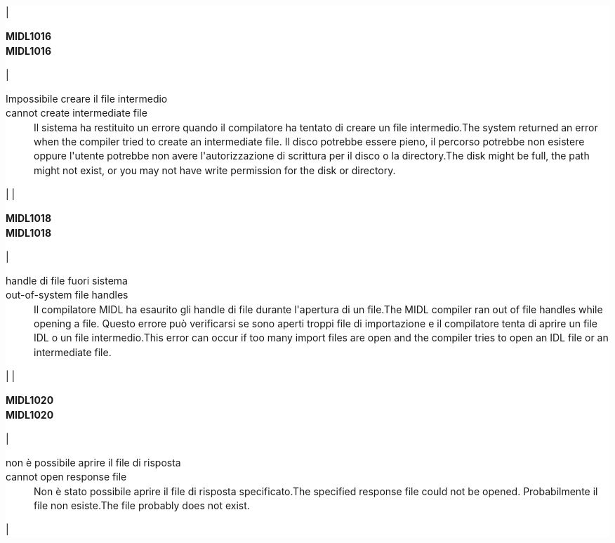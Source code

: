 | <span id="MIDL1016"></span><span id="midl1016"></span><dl> <span data-ttu-id="f815c-170"><dt>**MIDL1016**</dt></span><span class="sxs-lookup"><span data-stu-id="f815c-170"><dt>**MIDL1016**</dt></span></span> </dl> | <dl> <span data-ttu-id="f815c-171"><dt><span id="cannot_create_intermediate_file"></span><span id="CANNOT_CREATE_INTERMEDIATE_FILE"></span>Impossibile creare il file intermedio</dt></span><span class="sxs-lookup"><span data-stu-id="f815c-171"><dt><span id="cannot_create_intermediate_file"></span><span id="CANNOT_CREATE_INTERMEDIATE_FILE"></span>cannot create intermediate file</dt></span></span> <dd> <span data-ttu-id="f815c-172">Il sistema ha restituito un errore quando il compilatore ha tentato di creare un file intermedio.</span><span class="sxs-lookup"><span data-stu-id="f815c-172">The system returned an error when the compiler tried to create an intermediate file.</span></span> <span data-ttu-id="f815c-173">Il disco potrebbe essere pieno, il percorso potrebbe non esistere oppure l'utente potrebbe non avere l'autorizzazione di scrittura per il disco o la directory.</span><span class="sxs-lookup"><span data-stu-id="f815c-173">The disk might be full, the path might not exist, or you may not have write permission for the disk or directory.</span></span><br/> </dd> </dl>                                                                                                                                                                                                                                                                                                                                                                                                                                 |
| <span id="MIDL1018"></span><span id="midl1018"></span><dl> <span data-ttu-id="f815c-174"><dt>**MIDL1018**</dt></span><span class="sxs-lookup"><span data-stu-id="f815c-174"><dt>**MIDL1018**</dt></span></span> </dl> | <dl> <span data-ttu-id="f815c-175"><dt><span id="out-of-system_file_handles"></span><span id="OUT-OF-SYSTEM_FILE_HANDLES"></span>handle di file fuori sistema</dt></span><span class="sxs-lookup"><span data-stu-id="f815c-175"><dt><span id="out-of-system_file_handles"></span><span id="OUT-OF-SYSTEM_FILE_HANDLES"></span>out-of-system file handles</dt></span></span> <dd> <span data-ttu-id="f815c-176">Il compilatore MIDL ha esaurito gli handle di file durante l'apertura di un file.</span><span class="sxs-lookup"><span data-stu-id="f815c-176">The MIDL compiler ran out of file handles while opening a file.</span></span> <span data-ttu-id="f815c-177">Questo errore può verificarsi se sono aperti troppi file di importazione e il compilatore tenta di aprire un file IDL o un file intermedio.</span><span class="sxs-lookup"><span data-stu-id="f815c-177">This error can occur if too many import files are open and the compiler tries to open an IDL file or an intermediate file.</span></span><br/> </dd> </dl>                                                                                                                                                                                                                                                                                                                                                                                                                                                            |
| <span id="MIDL1020"></span><span id="midl1020"></span><dl> <span data-ttu-id="f815c-178"><dt>**MIDL1020**</dt></span><span class="sxs-lookup"><span data-stu-id="f815c-178"><dt>**MIDL1020**</dt></span></span> </dl> | <dl> <span data-ttu-id="f815c-179"><dt><span id="cannot_open_response_file"></span><span id="CANNOT_OPEN_RESPONSE_FILE"></span>non è possibile aprire il file di risposta</dt></span><span class="sxs-lookup"><span data-stu-id="f815c-179"><dt><span id="cannot_open_response_file"></span><span id="CANNOT_OPEN_RESPONSE_FILE"></span>cannot open response file</dt></span></span> <dd> <span data-ttu-id="f815c-180">Non è stato possibile aprire il file di risposta specificato.</span><span class="sxs-lookup"><span data-stu-id="f815c-180">The specified response file could not be opened.</span></span> <span data-ttu-id="f815c-181">Probabilmente il file non esiste.</span><span class="sxs-lookup"><span data-stu-id="f815c-181">The file probably does not exist.</span></span><br/> </dd> </dl>                                                                                                                                                                                                                                                                                                                                                                                                                                                                                                                                                                       |